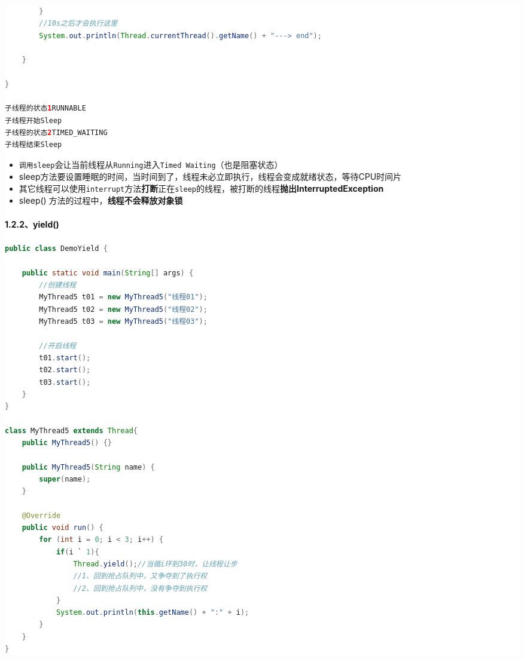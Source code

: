 ```java
        }
        //10s之后才会执行这里
        System.out.println(Thread.currentThread().getName() + "---> end");

    }

}

子线程的状态1RUNNABLE
子线程开始Sleep
子线程的状态2TIMED_WAITING
子线程结束Sleep
```

- `调用sleep`会让当前线程从`Running`进入`Timed Waiting`（也是阻塞状态）
- sleep方法要设置睡眠的时间，当时间到了，线程未必立即执行，线程会变成就绪状态，等待CPU时间片
- 其它线程可以使用`interrupt`方法**打断**正在`sleep`的线程，被打断的线程**抛出InterruptedException**
- sleep() 方法的过程中，**线程不会释放对象锁**

#### 1.2.2、yield()

```java
public class DemoYield {

    public static void main(String[] args) {
        //创建线程
        MyThread5 t01 = new MyThread5("线程01");
        MyThread5 t02 = new MyThread5("线程02");
        MyThread5 t03 = new MyThread5("线程03");

        //开启线程
        t01.start();
        t02.start();
        t03.start();
    }
}

class MyThread5 extends Thread{
    public MyThread5() {}

    public MyThread5(String name) {
        super(name);
    }

    @Override
    public void run() {
        for (int i = 0; i < 3; i++) {
            if(i ` 1){
                Thread.yield();//当循i环到30时，让线程让步
                //1、回到抢占队列中，又争夺到了执行权
                //2、回到抢占队列中，没有争夺到执行权
            }
            System.out.println(this.getName() + ":" + i);
        }
    }
}
```
